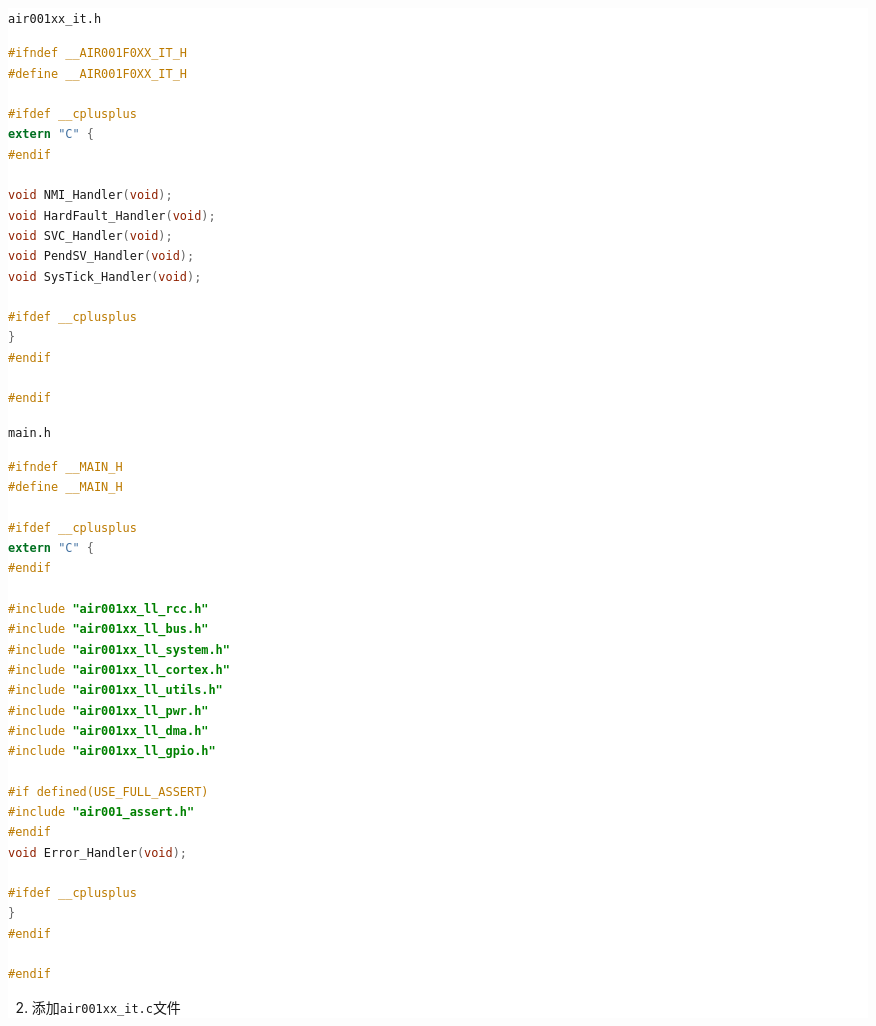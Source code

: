 `air001xx_it.h`
```c
#ifndef __AIR001F0XX_IT_H
#define __AIR001F0XX_IT_H

#ifdef __cplusplus
extern "C" {
#endif

void NMI_Handler(void);
void HardFault_Handler(void);
void SVC_Handler(void);
void PendSV_Handler(void);
void SysTick_Handler(void);

#ifdef __cplusplus
}
#endif

#endif
```

`main.h`
```c
#ifndef __MAIN_H
#define __MAIN_H

#ifdef __cplusplus
extern "C" {
#endif

#include "air001xx_ll_rcc.h"
#include "air001xx_ll_bus.h"
#include "air001xx_ll_system.h"
#include "air001xx_ll_cortex.h"
#include "air001xx_ll_utils.h"
#include "air001xx_ll_pwr.h"
#include "air001xx_ll_dma.h"
#include "air001xx_ll_gpio.h"

#if defined(USE_FULL_ASSERT)
#include "air001_assert.h"
#endif
void Error_Handler(void);

#ifdef __cplusplus
}
#endif

#endif
```

2. 添加`air001xx_it.c`文件
